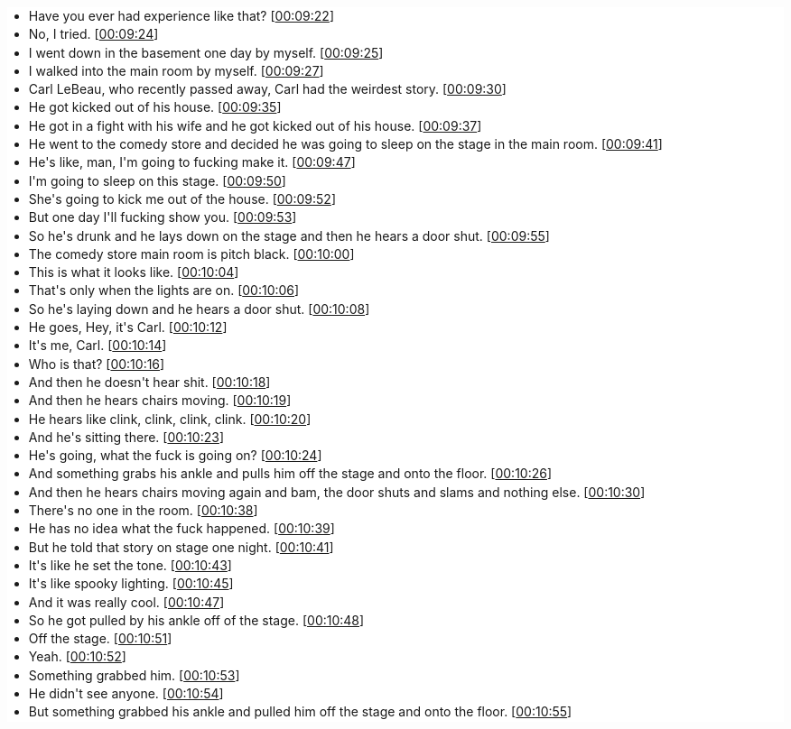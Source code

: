 *  Have you ever had experience like that? [[00:09:22](https://www.youtube.com/watch?v=7HoFQdKD9Rk&t=562.0s)]
*  No, I tried. [[00:09:24](https://www.youtube.com/watch?v=7HoFQdKD9Rk&t=564.0s)]
*  I went down in the basement one day by myself. [[00:09:25](https://www.youtube.com/watch?v=7HoFQdKD9Rk&t=565.0s)]
*  I walked into the main room by myself. [[00:09:27](https://www.youtube.com/watch?v=7HoFQdKD9Rk&t=567.0s)]
*  Carl LeBeau, who recently passed away, Carl had the weirdest story. [[00:09:30](https://www.youtube.com/watch?v=7HoFQdKD9Rk&t=570.0s)]
*  He got kicked out of his house. [[00:09:35](https://www.youtube.com/watch?v=7HoFQdKD9Rk&t=575.0s)]
*  He got in a fight with his wife and he got kicked out of his house. [[00:09:37](https://www.youtube.com/watch?v=7HoFQdKD9Rk&t=577.0s)]
*  He went to the comedy store and decided he was going to sleep on the stage in the main room. [[00:09:41](https://www.youtube.com/watch?v=7HoFQdKD9Rk&t=581.0s)]
*  He's like, man, I'm going to fucking make it. [[00:09:47](https://www.youtube.com/watch?v=7HoFQdKD9Rk&t=587.0s)]
*  I'm going to sleep on this stage. [[00:09:50](https://www.youtube.com/watch?v=7HoFQdKD9Rk&t=590.0s)]
*  She's going to kick me out of the house. [[00:09:52](https://www.youtube.com/watch?v=7HoFQdKD9Rk&t=592.0s)]
*  But one day I'll fucking show you. [[00:09:53](https://www.youtube.com/watch?v=7HoFQdKD9Rk&t=593.0s)]
*  So he's drunk and he lays down on the stage and then he hears a door shut. [[00:09:55](https://www.youtube.com/watch?v=7HoFQdKD9Rk&t=595.0s)]
*  The comedy store main room is pitch black. [[00:10:00](https://www.youtube.com/watch?v=7HoFQdKD9Rk&t=600.0s)]
*  This is what it looks like. [[00:10:04](https://www.youtube.com/watch?v=7HoFQdKD9Rk&t=604.0s)]
*  That's only when the lights are on. [[00:10:06](https://www.youtube.com/watch?v=7HoFQdKD9Rk&t=606.0s)]
*  So he's laying down and he hears a door shut. [[00:10:08](https://www.youtube.com/watch?v=7HoFQdKD9Rk&t=608.0s)]
*  He goes, Hey, it's Carl. [[00:10:12](https://www.youtube.com/watch?v=7HoFQdKD9Rk&t=612.0s)]
*  It's me, Carl. [[00:10:14](https://www.youtube.com/watch?v=7HoFQdKD9Rk&t=614.0s)]
*  Who is that? [[00:10:16](https://www.youtube.com/watch?v=7HoFQdKD9Rk&t=616.0s)]
*  And then he doesn't hear shit. [[00:10:18](https://www.youtube.com/watch?v=7HoFQdKD9Rk&t=618.0s)]
*  And then he hears chairs moving. [[00:10:19](https://www.youtube.com/watch?v=7HoFQdKD9Rk&t=619.0s)]
*  He hears like clink, clink, clink, clink. [[00:10:20](https://www.youtube.com/watch?v=7HoFQdKD9Rk&t=620.0s)]
*  And he's sitting there. [[00:10:23](https://www.youtube.com/watch?v=7HoFQdKD9Rk&t=623.0s)]
*  He's going, what the fuck is going on? [[00:10:24](https://www.youtube.com/watch?v=7HoFQdKD9Rk&t=624.0s)]
*  And something grabs his ankle and pulls him off the stage and onto the floor. [[00:10:26](https://www.youtube.com/watch?v=7HoFQdKD9Rk&t=626.0s)]
*  And then he hears chairs moving again and bam, the door shuts and slams and nothing else. [[00:10:30](https://www.youtube.com/watch?v=7HoFQdKD9Rk&t=630.0s)]
*  There's no one in the room. [[00:10:38](https://www.youtube.com/watch?v=7HoFQdKD9Rk&t=638.0s)]
*  He has no idea what the fuck happened. [[00:10:39](https://www.youtube.com/watch?v=7HoFQdKD9Rk&t=639.0s)]
*  But he told that story on stage one night. [[00:10:41](https://www.youtube.com/watch?v=7HoFQdKD9Rk&t=641.0s)]
*  It's like he set the tone. [[00:10:43](https://www.youtube.com/watch?v=7HoFQdKD9Rk&t=643.0s)]
*  It's like spooky lighting. [[00:10:45](https://www.youtube.com/watch?v=7HoFQdKD9Rk&t=645.0s)]
*  And it was really cool. [[00:10:47](https://www.youtube.com/watch?v=7HoFQdKD9Rk&t=647.0s)]
*  So he got pulled by his ankle off of the stage. [[00:10:48](https://www.youtube.com/watch?v=7HoFQdKD9Rk&t=648.0s)]
*  Off the stage. [[00:10:51](https://www.youtube.com/watch?v=7HoFQdKD9Rk&t=651.0s)]
*  Yeah. [[00:10:52](https://www.youtube.com/watch?v=7HoFQdKD9Rk&t=652.0s)]
*  Something grabbed him. [[00:10:53](https://www.youtube.com/watch?v=7HoFQdKD9Rk&t=653.0s)]
*  He didn't see anyone. [[00:10:54](https://www.youtube.com/watch?v=7HoFQdKD9Rk&t=654.0s)]
*  But something grabbed his ankle and pulled him off the stage and onto the floor. [[00:10:55](https://www.youtube.com/watch?v=7HoFQdKD9Rk&t=655.0s)]